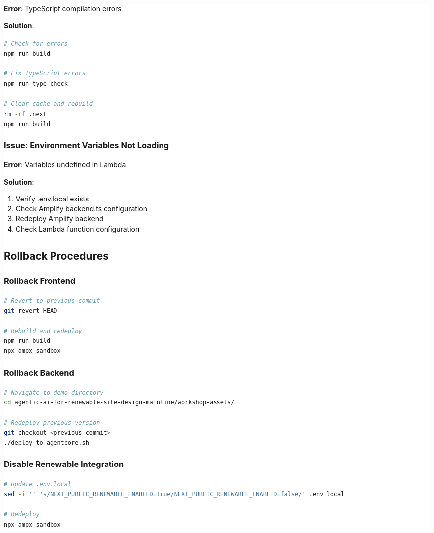 **Error**: TypeScript compilation errors

**Solution**:
```bash
# Check for errors
npm run build

# Fix TypeScript errors
npm run type-check

# Clear cache and rebuild
rm -rf .next
npm run build
```

### Issue: Environment Variables Not Loading

**Error**: Variables undefined in Lambda

**Solution**:
1. Verify .env.local exists
2. Check Amplify backend.ts configuration
3. Redeploy Amplify backend
4. Check Lambda function configuration

## Rollback Procedures

### Rollback Frontend

```bash
# Revert to previous commit
git revert HEAD

# Rebuild and redeploy
npm run build
npx ampx sandbox
```

### Rollback Backend

```bash
# Navigate to demo directory
cd agentic-ai-for-renewable-site-design-mainline/workshop-assets/

# Redeploy previous version
git checkout <previous-commit>
./deploy-to-agentcore.sh
```

### Disable Renewable Integration

```bash
# Update .env.local
sed -i '' 's/NEXT_PUBLIC_RENEWABLE_ENABLED=true/NEXT_PUBLIC_RENEWABLE_ENABLED=false/' .env.local

# Redeploy
npx ampx sandbox
```
